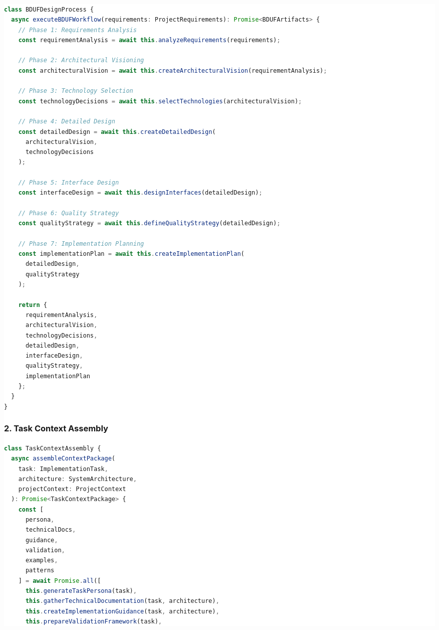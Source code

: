 ```typescript
class BDUFDesignProcess {
  async executeBDUFWorkflow(requirements: ProjectRequirements): Promise<BDUFArtifacts> {
    // Phase 1: Requirements Analysis
    const requirementAnalysis = await this.analyzeRequirements(requirements);
    
    // Phase 2: Architectural Visioning
    const architecturalVision = await this.createArchitecturalVision(requirementAnalysis);
    
    // Phase 3: Technology Selection
    const technologyDecisions = await this.selectTechnologies(architecturalVision);
    
    // Phase 4: Detailed Design
    const detailedDesign = await this.createDetailedDesign(
      architecturalVision,
      technologyDecisions
    );
    
    // Phase 5: Interface Design
    const interfaceDesign = await this.designInterfaces(detailedDesign);
    
    // Phase 6: Quality Strategy
    const qualityStrategy = await this.defineQualityStrategy(detailedDesign);
    
    // Phase 7: Implementation Planning
    const implementationPlan = await this.createImplementationPlan(
      detailedDesign,
      qualityStrategy
    );
    
    return {
      requirementAnalysis,
      architecturalVision,
      technologyDecisions,
      detailedDesign,
      interfaceDesign,
      qualityStrategy,
      implementationPlan
    };
  }
}
```

### 2. Task Context Assembly

```typescript
class TaskContextAssembly {
  async assembleContextPackage(
    task: ImplementationTask,
    architecture: SystemArchitecture,
    projectContext: ProjectContext
  ): Promise<TaskContextPackage> {
    const [
      persona,
      technicalDocs,
      guidance,
      validation,
      examples,
      patterns
    ] = await Promise.all([
      this.generateTaskPersona(task),
      this.gatherTechnicalDocumentation(task, architecture),
      this.createImplementationGuidance(task, architecture),
      this.prepareValidationFramework(task),
```